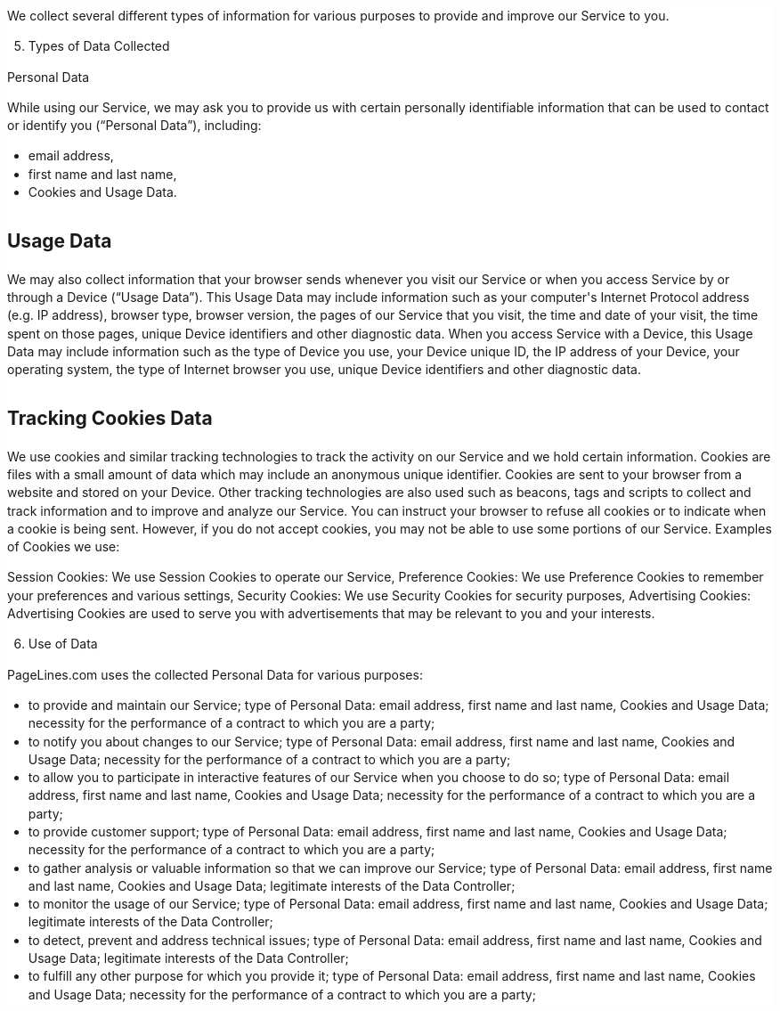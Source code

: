 We collect several different types of information for various purposes to provide and improve our Service to you.

5. Types of Data Collected

Personal Data

While using our Service, we may ask you to provide us with certain personally identifiable information that can be used to contact or identify you (“Personal Data”), including:

- email address,
- first name and last name,
- Cookies and Usage Data.

## Usage Data

We may also collect information that your browser sends whenever you visit our Service or when you access Service by or through a Device (“Usage Data”). This Usage Data may include information such as your computer's Internet Protocol address (e.g. IP address), browser type, browser version, the pages of our Service that you visit, the time and date of your visit, the time spent on those pages, unique Device identifiers and other diagnostic data. When you access Service with a Device, this Usage Data may include information such as the type of Device you use, your Device unique ID, the IP address of your Device, your operating system, the type of Internet browser you use, unique Device identifiers and other diagnostic data.

## Tracking Cookies Data

We use cookies and similar tracking technologies to track the activity on our Service and we hold certain information. Cookies are files with a small amount of data which may include an anonymous unique identifier. Cookies are sent to your browser from a website and stored on your Device. Other tracking technologies are also used such as beacons, tags and scripts to collect and track information and to improve and analyze our Service. You can instruct your browser to refuse all cookies or to indicate when a cookie is being sent. However, if you do not accept cookies, you may not be able to use some portions of our Service. Examples of Cookies we use:

Session Cookies: We use Session Cookies to operate our Service,
Preference Cookies: We use Preference Cookies to remember your preferences and various settings,
Security Cookies: We use Security Cookies for security purposes,
Advertising Cookies: Advertising Cookies are used to serve you with advertisements that may be relevant to you and your interests.

6. Use of Data

PageLines.com uses the collected Personal Data for various purposes:

- to provide and maintain our Service; type of Personal Data: email address, first name and last name, Cookies and Usage Data; necessity for the performance of a contract to which you are a party;
- to notify you about changes to our Service; type of Personal Data: email address, first name and last name, Cookies and Usage Data; necessity for the performance of a contract to which you are a party;
- to allow you to participate in interactive features of our Service when you choose to do so; type of Personal Data: email address, first name and last name, Cookies and Usage Data; necessity for the performance of a contract to which you are a party;
- to provide customer support; type of Personal Data: email address, first name and last name, Cookies and Usage Data; necessity for the performance of a contract to which you are a party;
- to gather analysis or valuable information so that we can improve our Service; type of Personal Data: email address, first name and last name, Cookies and Usage Data; legitimate interests of the Data Controller;
- to monitor the usage of our Service; type of Personal Data: email address, first name and last name, Cookies and Usage Data; legitimate interests of the Data Controller;
- to detect, prevent and address technical issues; type of Personal Data: email address, first name and last name, Cookies and Usage Data; legitimate interests of the Data Controller;
- to fulfill any other purpose for which you provide it; type of Personal Data: email address, first name and last name, Cookies and Usage Data; necessity for the performance of a contract to which you are a party;